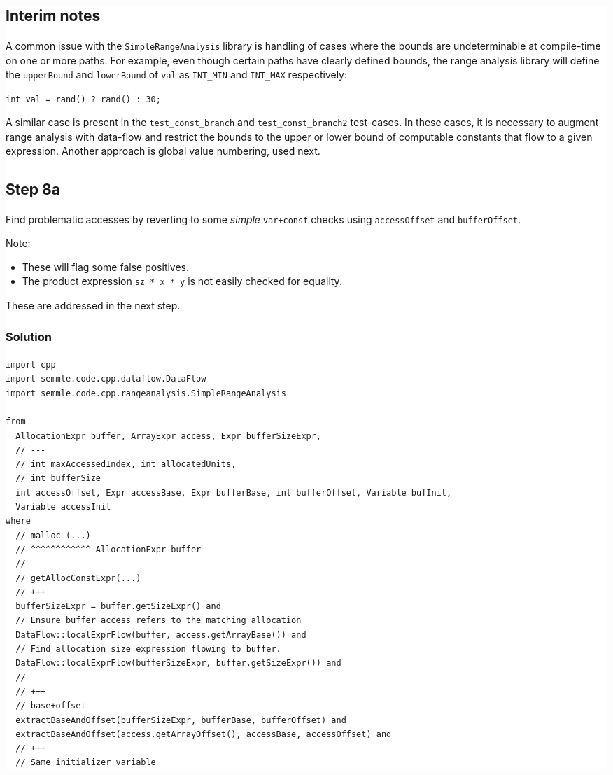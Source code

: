 
<a id="orgd8277fd"></a>

## Interim notes

A common issue with the `SimpleRangeAnalysis` library is handling of
cases where the bounds are undeterminable at compile-time on one or more
paths. For example, even though certain paths have clearly defined
bounds, the range analysis library will define the `upperBound` and
`lowerBound` of `val` as `INT_MIN` and `INT_MAX` respectively:

    int val = rand() ? rand() : 30;

A similar case is present in the `test_const_branch` and `test_const_branch2`
test-cases.  In these cases, it is necessary to augment range analysis with
data-flow and restrict the bounds to the upper or lower bound of computable
constants that flow to a given expression.  Another approach is global value
numbering, used next.


<a id="orgdf6dd57"></a>

## Step 8a

Find problematic accesses by reverting to some *simple* `var+const` checks using
`accessOffset` and `bufferOffset`.

Note:

-   These will flag some false positives.
-   The product expression `sz * x * y` is not easily checked for equality.

These are addressed in the next step.


<a id="org2cbb86e"></a>

### Solution

    import cpp
    import semmle.code.cpp.dataflow.DataFlow
    import semmle.code.cpp.rangeanalysis.SimpleRangeAnalysis
    
    from
      AllocationExpr buffer, ArrayExpr access, Expr bufferSizeExpr,
      // ---
      // int maxAccessedIndex, int allocatedUnits,
      // int bufferSize
      int accessOffset, Expr accessBase, Expr bufferBase, int bufferOffset, Variable bufInit,
      Variable accessInit
    where
      // malloc (...)
      // ^^^^^^^^^^^^ AllocationExpr buffer
      // ---
      // getAllocConstExpr(...)
      // +++
      bufferSizeExpr = buffer.getSizeExpr() and
      // Ensure buffer access refers to the matching allocation
      DataFlow::localExprFlow(buffer, access.getArrayBase()) and
      // Find allocation size expression flowing to buffer.
      DataFlow::localExprFlow(bufferSizeExpr, buffer.getSizeExpr()) and
      //
      // +++
      // base+offset
      extractBaseAndOffset(bufferSizeExpr, bufferBase, bufferOffset) and
      extractBaseAndOffset(access.getArrayOffset(), accessBase, accessOffset) and
      // +++
      // Same initializer variable